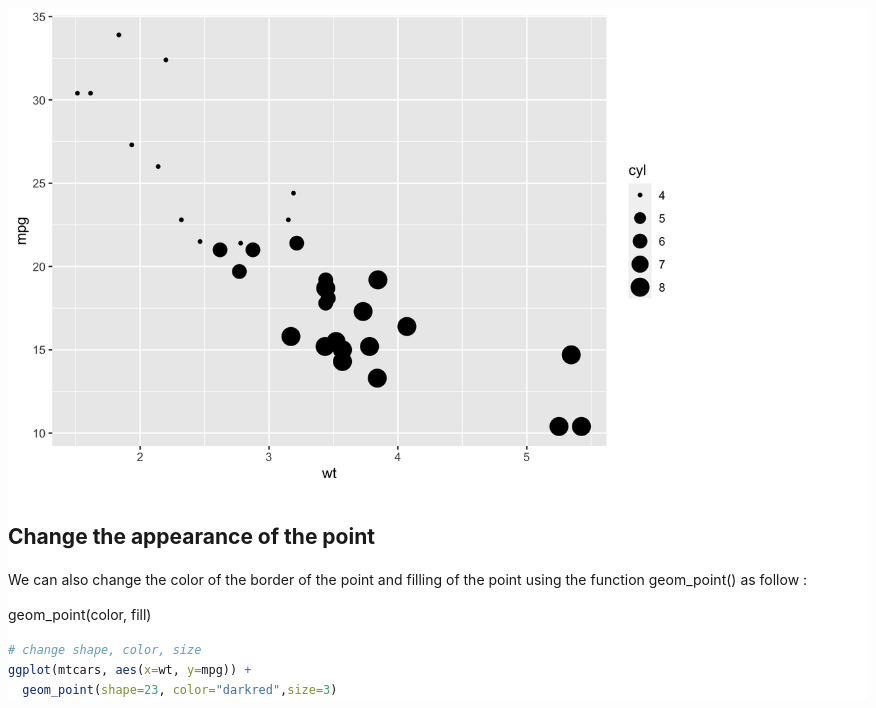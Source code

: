 <img src="084-to_ggplot_or_not_to_ggplot-scatterplots_files/figure-html/scatter4-1.png" width="672" />

## Change the appearance of the point
We can also change the color of the border of the point and filling of the point using the function geom_point() as follow :

geom_point(color, fill)


```r
# change shape, color, size
ggplot(mtcars, aes(x=wt, y=mpg)) +
  geom_point(shape=23, color="darkred",size=3)
```
